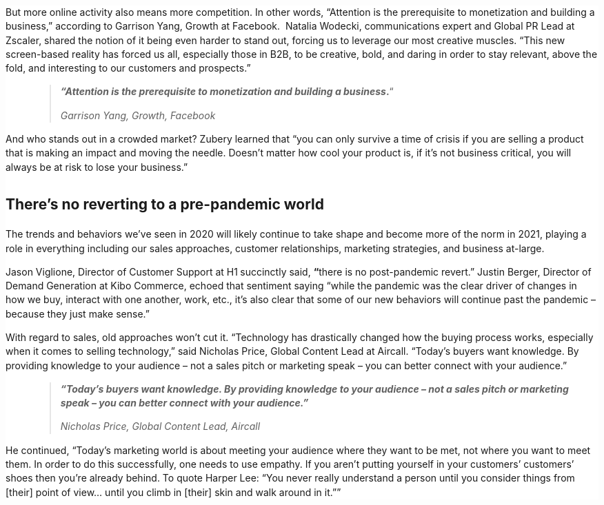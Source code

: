 

<p>But more online activity also means more competition. In other words, “Attention is the prerequisite to monetization and building a business,” according to Garrison Yang, Growth at Facebook.&nbsp; Natalia Wodecki, communications expert and Global PR Lead at Zscaler, shared the notion of it being even harder to stand out, forcing us to leverage our most creative muscles. “This new screen-based reality has forced us all, especially those in B2B, to be creative, bold, and daring in order to stay relevant, above the fold, and interesting to our customers and prospects.”</p>



<figure class="wp-block-pullquote"><blockquote><p><strong><span class="has-inline-color has-vivid-purple-color"><em>&#8220;Attention is the prerequisite to monetization and building a business</em>.</span></strong>&#8220;</p><cite>Garrison Yang, Growth, Facebook</cite></blockquote></figure>



<p>And who stands out in a crowded market? Zubery learned that “you can only survive a time of crisis if you are selling a product that is making an impact and moving the needle. Doesn&#8217;t matter how cool your product is, if it&#8217;s not business critical, you will always be at risk to lose your business.”</p>



<h2 class="wp-block-heading" id="h-there-s-no-reverting-to-a-pre-pandemic-world"><strong>There&#8217;s no reverting to a pre-pandemic world</strong></h2>



<p>The trends and behaviors we’ve seen in 2020 will likely continue to take shape and become more of the norm in 2021, playing a role in everything including our sales approaches, customer relationships, marketing strategies, and business at-large.</p>



<p>Jason Viglione, Director of Customer Support at H1<strong> </strong>succinctly said, <strong>“</strong>there is no post-pandemic revert.” Justin Berger, Director of Demand Generation at Kibo Commerce, echoed that sentiment saying “while the pandemic was the clear driver of changes in how we buy, interact with one another, work, etc., it&#8217;s also clear that some of our new behaviors will continue past the pandemic &#8211; because they just make sense.”</p>



<p>With regard to sales, old approaches won’t cut it. “Technology has drastically changed how the buying process works, especially when it comes to selling technology,” said Nicholas Price, Global Content Lead at Aircall. “Today’s buyers want knowledge. By providing knowledge to your audience &#8211; not a sales pitch or marketing speak &#8211; you can better connect with your audience.”&nbsp;</p>



<figure class="wp-block-pullquote"><blockquote><p><em><strong><span class="has-inline-color has-vivid-purple-color">“Today’s buyers want knowledge. By providing knowledge to your audience &#8211; not a sales pitch or marketing speak &#8211; you can better connect with your audience.”&nbsp;</span></strong></em></p><cite>Nicholas Price, Global Content Lead, Aircall</cite></blockquote></figure>



<p>He continued, “Today’s marketing world is about meeting your audience where they want to be met, not where you want to meet them. In order to do this successfully, one needs to use empathy. If you aren’t putting yourself in your customers’ customers’ shoes then you’re already behind. To quote Harper Lee: “You never really understand a person until you consider things from [their] point of view… until you climb in [their] skin and walk around in it.””</p>

